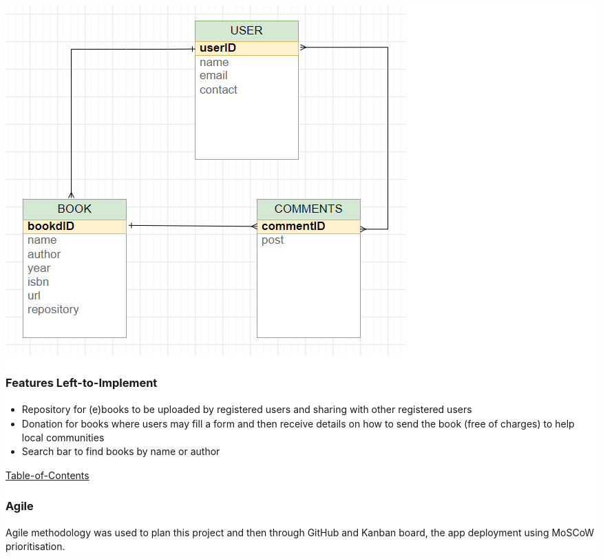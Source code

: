 ![model](readme/model.PNG)

### Features Left-to-Implement
* Repository for (e)books to be uploaded by registered users and sharing with other registered users 
* Donation for books where users may fill a form and then receive details on how to send the book (free of charges) to help local communities
* Search bar to find books by name or author

[Table-of-Contents](#Table-of-Contents)

### Agile
Agile methodology was used to plan this project and then through GitHub and Kanban board, the app deployment using MoSCoW prioritisation.